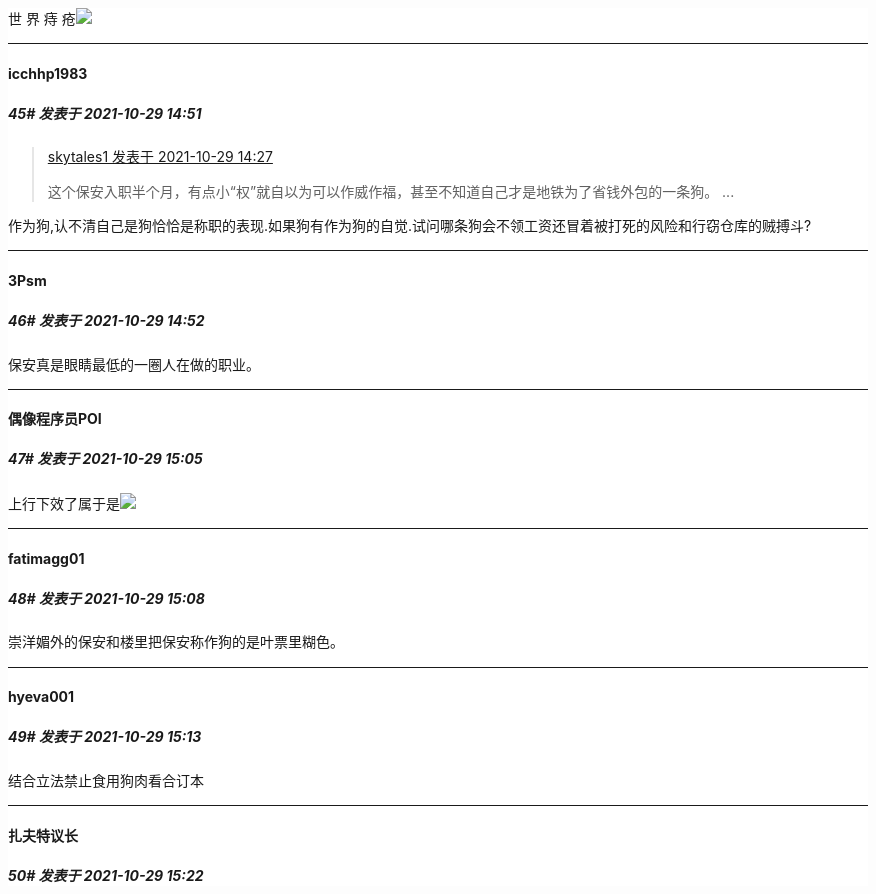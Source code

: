 
世 界 痔 疮<img src="https://static.saraba1st.com/image/smiley/face2017/067.png" referrerpolicy="no-referrer">


*****

####  icchhp1983  
##### 45#       发表于 2021-10-29 14:51


<blockquote><a href="httphttps://bbs.saraba1st.com/2b/forum.php?mod=redirect&amp;goto=findpost&amp;pid=53327112&amp;ptid=2034545" target="_blank">skytales1 发表于 2021-10-29 14:27</a>

这个保安入职半个月，有点小“权”就自以为可以作威作福，甚至不知道自己才是地铁为了省钱外包的一条狗。 ...</blockquote>
作为狗,认不清自己是狗恰恰是称职的表现.如果狗有作为狗的自觉.试问哪条狗会不领工资还冒着被打死的风险和行窃仓库的贼搏斗?


*****

####  3Psm  
##### 46#       发表于 2021-10-29 14:52


保安真是眼睛最低的一圈人在做的职业。


*****

####  偶像程序员POI  
##### 47#       发表于 2021-10-29 15:05


上行下效了属于是<img src="https://static.saraba1st.com/image/smiley/face2017/049.png" referrerpolicy="no-referrer">


*****

####  fatimagg01  
##### 48#       发表于 2021-10-29 15:08


 崇洋媚外的保安和楼里把保安称作狗的是叶票里糊色。


*****

####  hyeva001  
##### 49#       发表于 2021-10-29 15:13


结合立法禁止食用狗肉看合订本


*****

####  扎夫特议长  
##### 50#       发表于 2021-10-29 15:22
